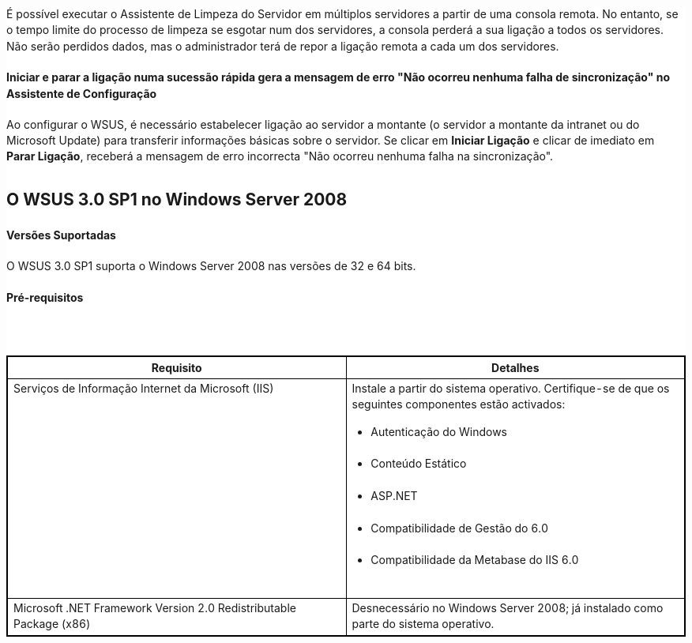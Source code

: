 É possível executar o Assistente de Limpeza do Servidor em múltiplos servidores a partir de uma consola remota. No entanto, se o tempo limite do processo de limpeza se esgotar num dos servidores, a consola perderá a sua ligação a todos os servidores. Não serão perdidos dados, mas o administrador terá de repor a ligação remota a cada um dos servidores.
  
#### Iniciar e parar a ligação numa sucessão rápida gera a mensagem de erro "Não ocorreu nenhuma falha de sincronização" no Assistente de Configuração
  
Ao configurar o WSUS, é necessário estabelecer ligação ao servidor a montante (o servidor a montante da intranet ou do Microsoft Update) para transferir informações básicas sobre o servidor. Se clicar em **Iniciar Ligação** e clicar de imediato em **Parar Ligação**, receberá a mensagem de erro incorrecta "Não ocorreu nenhuma falha na sincronização".
  
O WSUS 3.0 SP1 no Windows Server 2008  
-------------------------------------
  
#### Versões Suportadas
  
O WSUS 3.0 SP1 suporta o Windows Server 2008 nas versões de 32 e 64 bits.
  
#### Pré-requisitos
  
###  

 
<table style="border:1px solid black;">
<colgroup>
<col width="50%" />
<col width="50%" />
</colgroup>
<thead>
<tr class="header">
<th style="border:1px solid black;" >Requisito</th>
<th style="border:1px solid black;" >Detalhes</th>
</tr>
</thead>
<tbody>
<tr class="odd">
<td style="border:1px solid black;">Serviços de Informação Internet da Microsoft (IIS)</td>
<td style="border:1px solid black;">Instale a partir do sistema operativo. Certifique-se de que os seguintes componentes estão activados:
<ul>
<li>Autenticação do Windows<br />
<br />
</li>
<li>Conteúdo Estático<br />
<br />
</li>
<li>ASP.NET<br />
<br />
</li>
<li>Compatibilidade de Gestão do 6.0<br />
<br />
</li>
<li>Compatibilidade da Metabase do IIS 6.0<br />
<br />
</li>
</ul></td>
</tr>
<tr class="even">
<td style="border:1px solid black;">Microsoft .NET Framework Version 2.0 Redistributable Package (x86)</td>
<td style="border:1px solid black;">Desnecessário no Windows Server 2008; já instalado como parte do sistema operativo.</td>
</tr>
